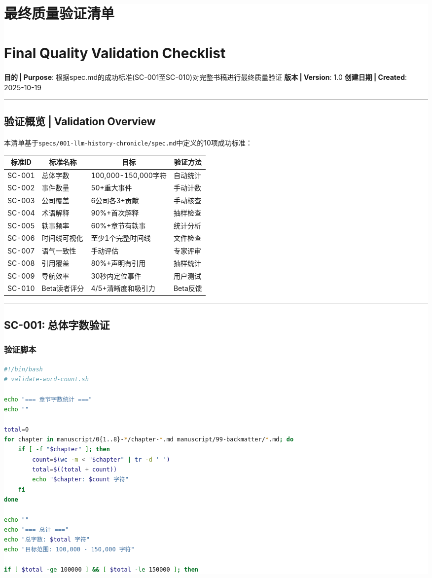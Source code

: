 # 最终质量验证清单
# Final Quality Validation Checklist

**目的 | Purpose**: 根据spec.md的成功标准(SC-001至SC-010)对完整书稿进行最终质量验证
**版本 | Version**: 1.0
**创建日期 | Created**: 2025-10-19

---

## 验证概览 | Validation Overview

本清单基于`specs/001-llm-history-chronicle/spec.md`中定义的10项成功标准：

| 标准ID | 标准名称 | 目标 | 验证方法 |
|--------|---------|------|---------|
| SC-001 | 总体字数 | 100,000-150,000字符 | 自动统计 |
| SC-002 | 事件数量 | 50+重大事件 | 手动计数 |
| SC-003 | 公司覆盖 | 6公司各3+贡献 | 手动核查 |
| SC-004 | 术语解释 | 90%+首次解释 | 抽样检查 |
| SC-005 | 轶事频率 | 60%+章节有轶事 | 统计分析 |
| SC-006 | 时间线可视化 | 至少1个完整时间线 | 文件检查 |
| SC-007 | 语气一致性 | 手动评估 | 专家评审 |
| SC-008 | 引用覆盖 | 80%+声明有引用 | 抽样统计 |
| SC-009 | 导航效率 | 30秒内定位事件 | 用户测试 |
| SC-010 | Beta读者评分 | 4/5+清晰度和吸引力 | Beta反馈 |

---

## SC-001: 总体字数验证

### 验证脚本

```bash
#!/bin/bash
# validate-word-count.sh

echo "=== 章节字数统计 ==="
echo ""

total=0
for chapter in manuscript/0{1..8}-*/chapter-*.md manuscript/99-backmatter/*.md; do
    if [ -f "$chapter" ]; then
        count=$(wc -m < "$chapter" | tr -d ' ')
        total=$((total + count))
        echo "$chapter: $count 字符"
    fi
done

echo ""
echo "=== 总计 ==="
echo "总字数: $total 字符"
echo "目标范围: 100,000 - 150,000 字符"

if [ $total -ge 100000 ] && [ $total -le 150000 ]; then
```
